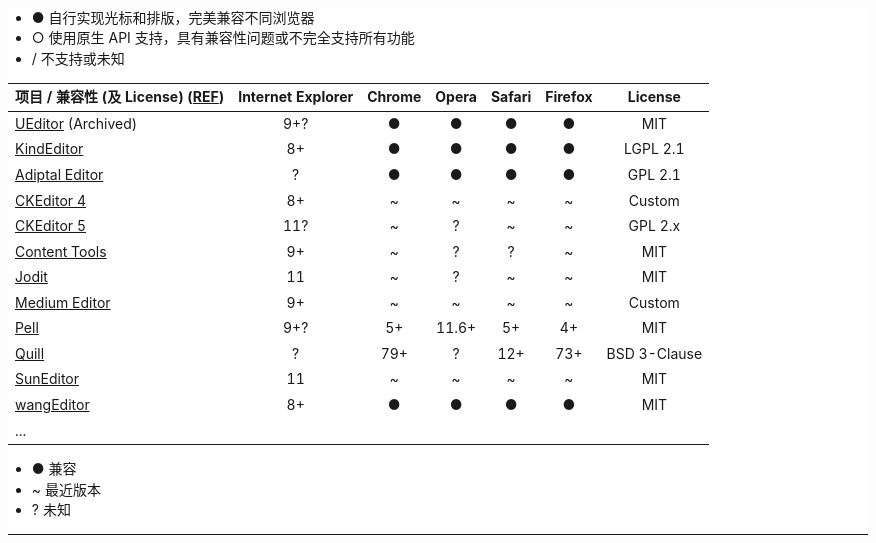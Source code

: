 <ul class="f-mgt fs-16 ls-none">
  <li><span class="f-mgr f-dbi fs-24" style="width:20px">●</span> <span class="f-vam op-5">自行实现光标和排版，完美兼容不同浏览器</span></li>
  <li><span class="f-mgr f-dbi fs-24" style="width:20px">○</span> <span class="f-vam op-5">使用原生 API 支持，具有兼容性问题或不完全支持所有功能</span></li>
  <li><span class="f-mgr f-dbi fs-24" style="width:20px">/</span> <span class="f-vam op-5">不支持或未知</span></li>
</ul>
</div>

</section><section>

<div class=compressed-table>

| 项目 / 兼容性 (及 License) ([REF](https://github.com/hax/hax.github.com/issues/41#issue-198891439)) | Internet Explorer | Chrome | Opera | Safari | Firefox |   License    | 
|:----------------------------------------------------------------------------------------------|:-----------------:|:------:|:-----:|:------:|:-------:|:------------:|
| [UEditor](https://github.com/fex-team/ueditor) <span class="fs-12 op-5">(Archived)</span>     |        9+?        |   ●    |   ●   |   ●    |    ●    |     MIT      |
| [KindEditor](https://github.com/kindsoft/kindeditor)                                          |        8+         |   ●    |   ●   |   ●    |    ●    |   LGPL 2.1   |
| [Adiptal Editor](https://github.com/adiptal/adiptal-editor)                                   |         ?         |   ●    |   ●   |   ●    |    ●    |   GPL 2.1    |
| [CKEditor 4](https://github.com/ckeditor/ckeditor-dev)                                        |        8+         |   ~    |   ~   |   ~    |    ~    |    Custom    |
| [CKEditor 5](https://github.com/ckeditor/ckeditor5)                                           |        11?        |   ~    |   ?   |   ~    |    ~    |   GPL 2.x    |
| [Content Tools](https://github.com/GetmeUK/ContentTools)                                      |        9+         |   ~    |   ?   |   ?    |    ~    |     MIT      |
| [Jodit](https://github.com/xdan/jodit)                                                        |        11         |   ~    |   ?   |   ~    |    ~    |     MIT      |
| [Medium Editor](https://github.com/yabwe/medium-editor)                                       |        9+         |   ~    |   ~   |   ~    |    ~    |    Custom    |
| [Pell](https://github.com/jaredreich/pell)                                                    |        9+?        |   5+   | 11.6+ |   5+   |   4+    |     MIT      |
| [Quill](https://github.com/quilljs/quill)                                                     |         ?         |  79+   |   ?   |  12+   |   73+   | BSD 3-Clause |
| [SunEditor](https://github.com/JiHong88/SunEditor)                                            |        11         |   ~    |   ~   |   ~    |    ~    |     MIT      |
| [wangEditor](https://github.com/wangeditor-team/wangEditor)                                   |        8+         |   ●    |   ●   |   ●    |    ●    |     MIT      |
| ...                                                                                           |                   |        |       |        |         |              |

<ul class="f-mgt fs-16 ls-none">
  <li><span class="f-mgr f-dbi fs-24" style="width:20px">●</span> <span class="f-vam op-5">兼容</span></li>
  <li><span class="f-mgr f-dbi fs-24" style="width:20px">~</span> <span class="f-vam op-5">最近版本</span></li>
  <li><span class="f-mgr f-dbi fs-24" style="width:20px">?</span> <span class="f-vam op-5">未知</span></li>
</ul>
</div>

</section>

---

<section>
